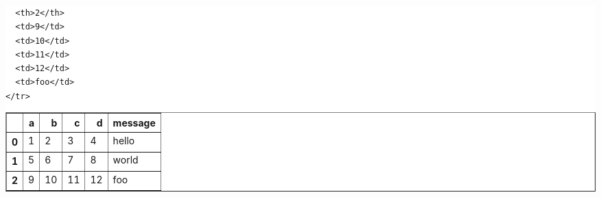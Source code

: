       <th>2</th>
      <td>9</td>
      <td>10</td>
      <td>11</td>
      <td>12</td>
      <td>foo</td>
    </tr>
  </tbody>
</table>
</div>



<div>
<style scoped>
    .dataframe tbody tr th:only-of-type {
        vertical-align: middle;
    }

    .dataframe tbody tr th {
        vertical-align: top;
    }

    .dataframe thead th {
        text-align: right;
    }
</style>
<table border="1" class="dataframe">
  <thead>
    <tr style="text-align: right;">
      <th></th>
      <th>a</th>
      <th>b</th>
      <th>c</th>
      <th>d</th>
      <th>message</th>
    </tr>
  </thead>
  <tbody>
    <tr>
      <th>0</th>
      <td>1</td>
      <td>2</td>
      <td>3</td>
      <td>4</td>
      <td>hello</td>
    </tr>
    <tr>
      <th>1</th>
      <td>5</td>
      <td>6</td>
      <td>7</td>
      <td>8</td>
      <td>world</td>
    </tr>
    <tr>
      <th>2</th>
      <td>9</td>
      <td>10</td>
      <td>11</td>
      <td>12</td>
      <td>foo</td>
    </tr>
  </tbody>
</table>
</div>